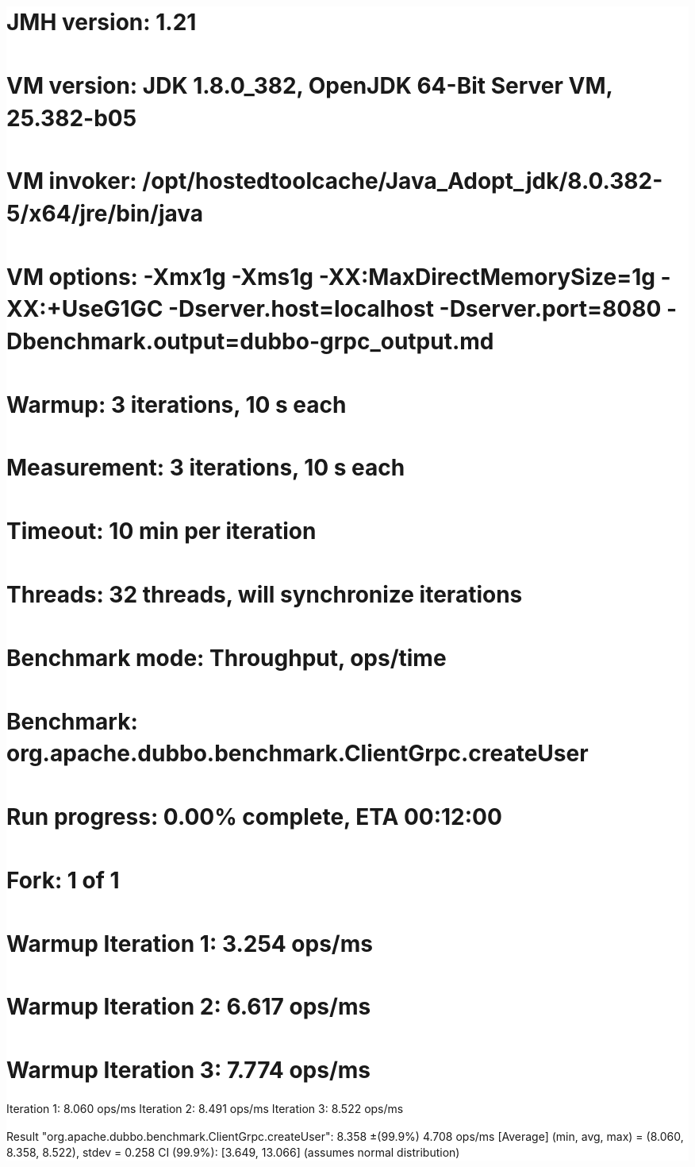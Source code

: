 # JMH version: 1.21
# VM version: JDK 1.8.0_382, OpenJDK 64-Bit Server VM, 25.382-b05
# VM invoker: /opt/hostedtoolcache/Java_Adopt_jdk/8.0.382-5/x64/jre/bin/java
# VM options: -Xmx1g -Xms1g -XX:MaxDirectMemorySize=1g -XX:+UseG1GC -Dserver.host=localhost -Dserver.port=8080 -Dbenchmark.output=dubbo-grpc_output.md
# Warmup: 3 iterations, 10 s each
# Measurement: 3 iterations, 10 s each
# Timeout: 10 min per iteration
# Threads: 32 threads, will synchronize iterations
# Benchmark mode: Throughput, ops/time
# Benchmark: org.apache.dubbo.benchmark.ClientGrpc.createUser

# Run progress: 0.00% complete, ETA 00:12:00
# Fork: 1 of 1
# Warmup Iteration   1: 3.254 ops/ms
# Warmup Iteration   2: 6.617 ops/ms
# Warmup Iteration   3: 7.774 ops/ms
Iteration   1: 8.060 ops/ms
Iteration   2: 8.491 ops/ms
Iteration   3: 8.522 ops/ms


Result "org.apache.dubbo.benchmark.ClientGrpc.createUser":
  8.358 ±(99.9%) 4.708 ops/ms [Average]
  (min, avg, max) = (8.060, 8.358, 8.522), stdev = 0.258
  CI (99.9%): [3.649, 13.066] (assumes normal distribution)
